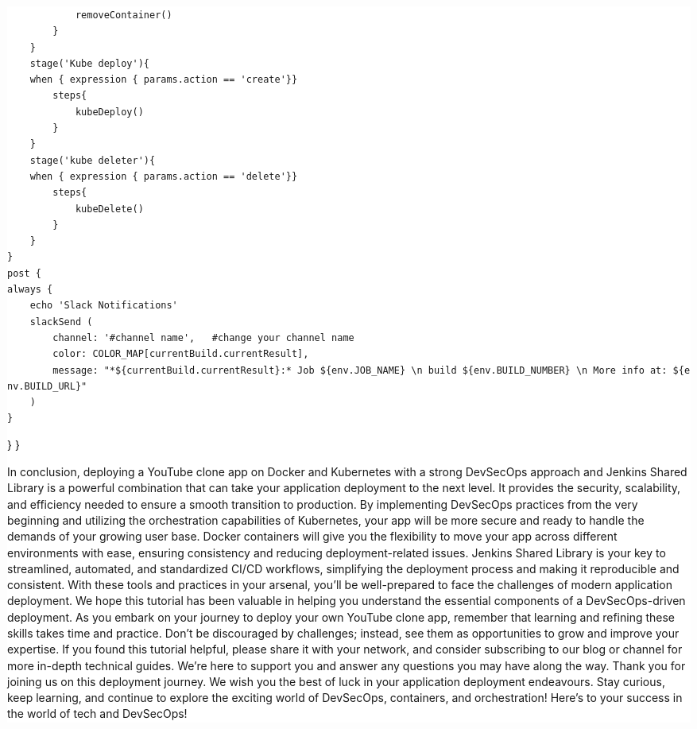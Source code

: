                 removeContainer()
            }
        }
        stage('Kube deploy'){
        when { expression { params.action == 'create'}}    
            steps{
                kubeDeploy()
            }
        }
        stage('kube deleter'){
        when { expression { params.action == 'delete'}}    
            steps{
                kubeDelete()
            }
        }
    }
    post {
    always {
        echo 'Slack Notifications'
        slackSend (
            channel: '#channel name',   #change your channel name
            color: COLOR_MAP[currentBuild.currentResult],
            message: "*${currentBuild.currentResult}:* Job ${env.JOB_NAME} \n build ${env.BUILD_NUMBER} \n More info at: ${env.BUILD_URL}"
        )
    }
}
}

In conclusion, deploying a YouTube clone app on Docker and Kubernetes with a strong DevSecOps approach and Jenkins Shared Library is a powerful combination that can take your application deployment to the next level. It provides the security, scalability, and efficiency needed to ensure a smooth transition to production.
By implementing DevSecOps practices from the very beginning and utilizing the orchestration capabilities of Kubernetes, your app will be more secure and ready to handle the demands of your growing user base. Docker containers will give you the flexibility to move your app across different environments with ease, ensuring consistency and reducing deployment-related issues.
Jenkins Shared Library is your key to streamlined, automated, and standardized CI/CD workflows, simplifying the deployment process and making it reproducible and consistent. With these tools and practices in your arsenal, you’ll be well-prepared to face the challenges of modern application deployment.
We hope this tutorial has been valuable in helping you understand the essential components of a DevSecOps-driven deployment. As you embark on your journey to deploy your own YouTube clone app, remember that learning and refining these skills takes time and practice. Don’t be discouraged by challenges; instead, see them as opportunities to grow and improve your expertise.
If you found this tutorial helpful, please share it with your network, and consider subscribing to our blog or channel for more in-depth technical guides. We’re here to support you and answer any questions you may have along the way.
Thank you for joining us on this deployment journey. We wish you the best of luck in your application deployment endeavours. Stay curious, keep learning, and continue to explore the exciting world of DevSecOps, containers, and orchestration!
Here’s to your success in the world of tech and DevSecOps!
		